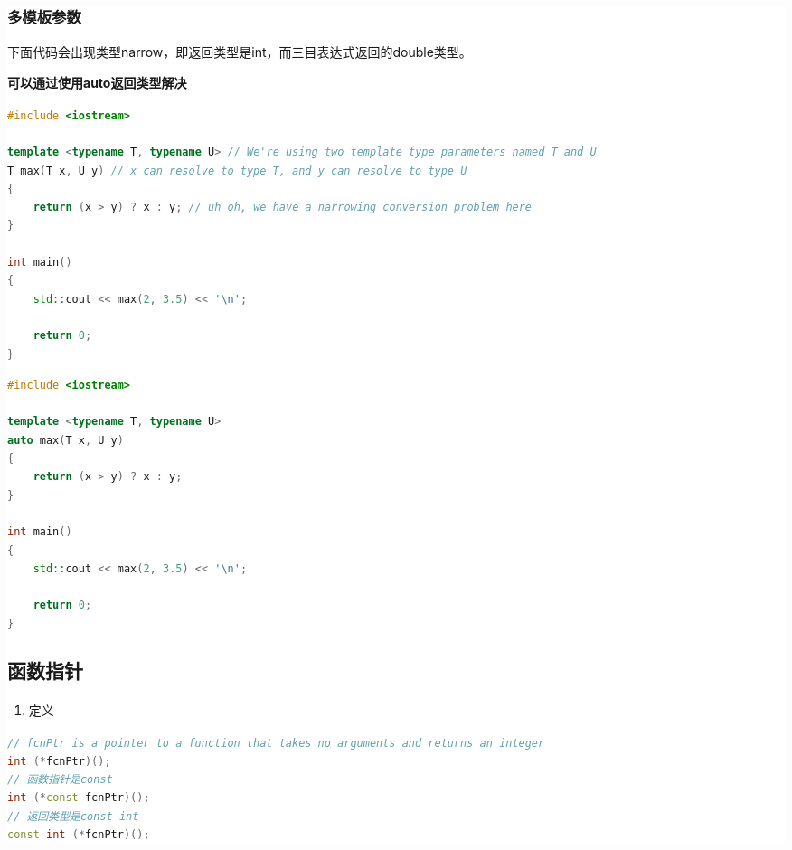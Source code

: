 ### 多模板参数

下面代码会出现类型narrow，即返回类型是int，而三目表达式返回的double类型。

**可以通过使用auto返回类型解决**

```cpp
#include <iostream>

template <typename T, typename U> // We're using two template type parameters named T and U
T max(T x, U y) // x can resolve to type T, and y can resolve to type U
{
    return (x > y) ? x : y; // uh oh, we have a narrowing conversion problem here
}

int main()
{
    std::cout << max(2, 3.5) << '\n';

    return 0;
}
```



```cpp
#include <iostream>

template <typename T, typename U>
auto max(T x, U y)
{
    return (x > y) ? x : y;
}

int main()
{
    std::cout << max(2, 3.5) << '\n';

    return 0;
}
```

## 函数指针

1. 定义

```cpp
// fcnPtr is a pointer to a function that takes no arguments and returns an integer
int (*fcnPtr)();
// 函数指针是const
int (*const fcnPtr)();
// 返回类型是const int
const int (*fcnPtr)();
```
